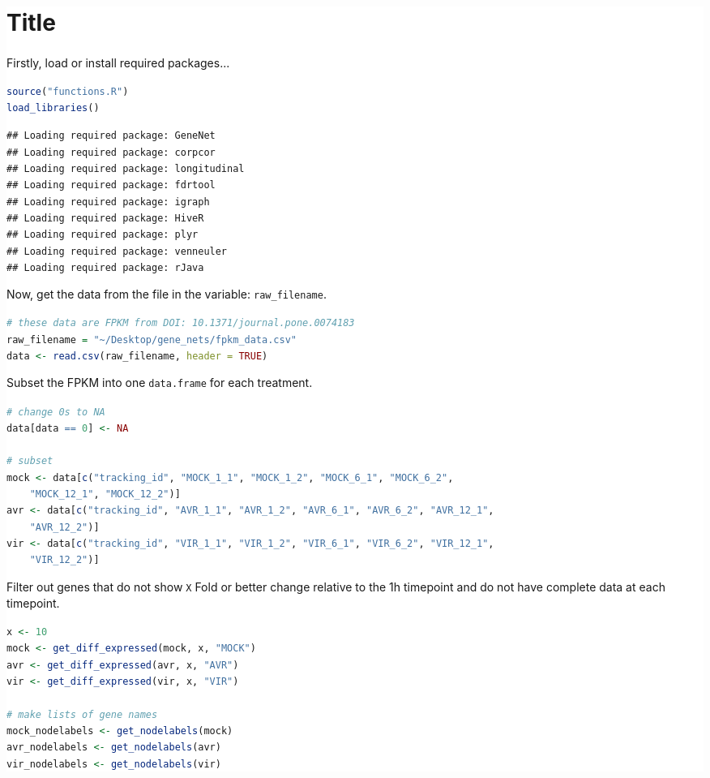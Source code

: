 Title
========================================================


Firstly, load or install required packages...

```r
source("functions.R")
load_libraries()
```

```
## Loading required package: GeneNet
## Loading required package: corpcor
## Loading required package: longitudinal
## Loading required package: fdrtool
## Loading required package: igraph
## Loading required package: HiveR
## Loading required package: plyr
## Loading required package: venneuler
## Loading required package: rJava
```


Now, get the data from the file in the variable: `raw_filename`.


```r
# these data are FPKM from DOI: 10.1371/journal.pone.0074183
raw_filename = "~/Desktop/gene_nets/fpkm_data.csv"
data <- read.csv(raw_filename, header = TRUE)
```


Subset the FPKM into one `data.frame` for each treatment.


```r
# change 0s to NA
data[data == 0] <- NA

# subset
mock <- data[c("tracking_id", "MOCK_1_1", "MOCK_1_2", "MOCK_6_1", "MOCK_6_2", 
    "MOCK_12_1", "MOCK_12_2")]
avr <- data[c("tracking_id", "AVR_1_1", "AVR_1_2", "AVR_6_1", "AVR_6_2", "AVR_12_1", 
    "AVR_12_2")]
vir <- data[c("tracking_id", "VIR_1_1", "VIR_1_2", "VIR_6_1", "VIR_6_2", "VIR_12_1", 
    "VIR_12_2")]
```


Filter out genes that do not show `X` Fold or better change relative to the 1h timepoint and do not have complete data at each timepoint.

```r
x <- 10
mock <- get_diff_expressed(mock, x, "MOCK")
avr <- get_diff_expressed(avr, x, "AVR")
vir <- get_diff_expressed(vir, x, "VIR")

# make lists of gene names
mock_nodelabels <- get_nodelabels(mock)
avr_nodelabels <- get_nodelabels(avr)
vir_nodelabels <- get_nodelabels(vir)
```

